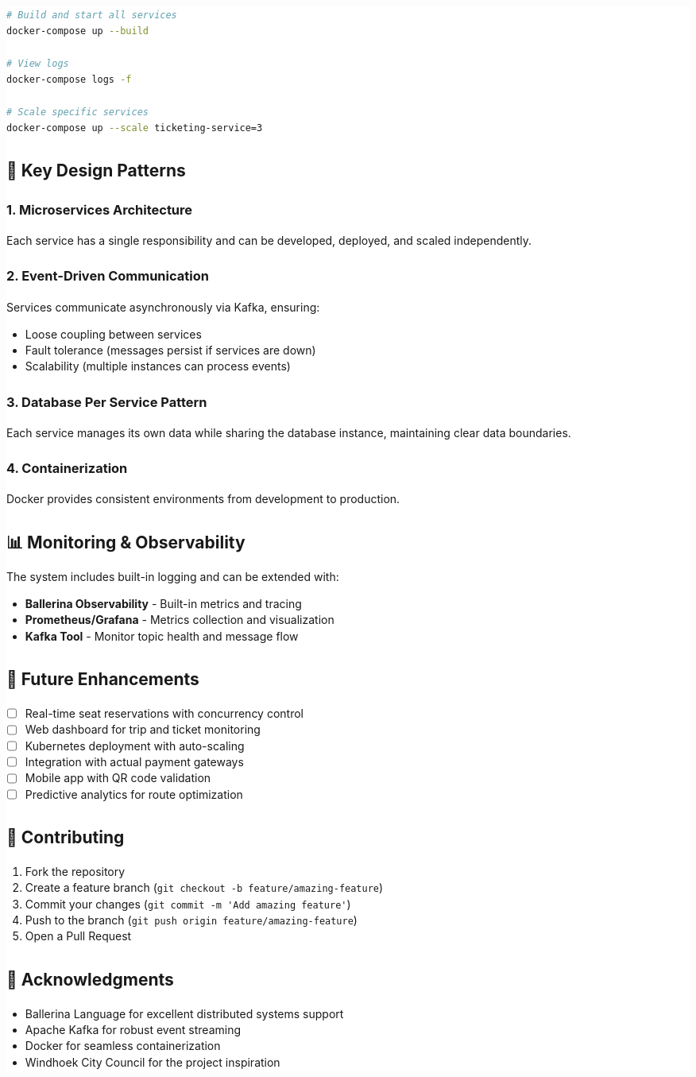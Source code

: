 ```bash
# Build and start all services
docker-compose up --build

# View logs
docker-compose logs -f

# Scale specific services
docker-compose up --scale ticketing-service=3
```

## 🎨 Key Design Patterns

### 1. **Microservices Architecture**
Each service has a single responsibility and can be developed, deployed, and scaled independently.

### 2. **Event-Driven Communication**
Services communicate asynchronously via Kafka, ensuring:
- Loose coupling between services
- Fault tolerance (messages persist if services are down)
- Scalability (multiple instances can process events)

### 3. **Database Per Service Pattern**
Each service manages its own data while sharing the database instance, maintaining clear data boundaries.

### 4. **Containerization**
Docker provides consistent environments from development to production.

## 📊 Monitoring & Observability

The system includes built-in logging and can be extended with:
- **Ballerina Observability** - Built-in metrics and tracing
- **Prometheus/Grafana** - Metrics collection and visualization
- **Kafka Tool** - Monitor topic health and message flow

## 🔮 Future Enhancements

- [ ] Real-time seat reservations with concurrency control
- [ ] Web dashboard for trip and ticket monitoring
- [ ] Kubernetes deployment with auto-scaling
- [ ] Integration with actual payment gateways
- [ ] Mobile app with QR code validation
- [ ] Predictive analytics for route optimization

## 🤝 Contributing

1. Fork the repository
2. Create a feature branch (`git checkout -b feature/amazing-feature`)
3. Commit your changes (`git commit -m 'Add amazing feature'`)
4. Push to the branch (`git push origin feature/amazing-feature`)
5. Open a Pull Request

## 🙏 Acknowledgments

- Ballerina Language for excellent distributed systems support
- Apache Kafka for robust event streaming
- Docker for seamless containerization
- Windhoek City Council for the project inspiration


